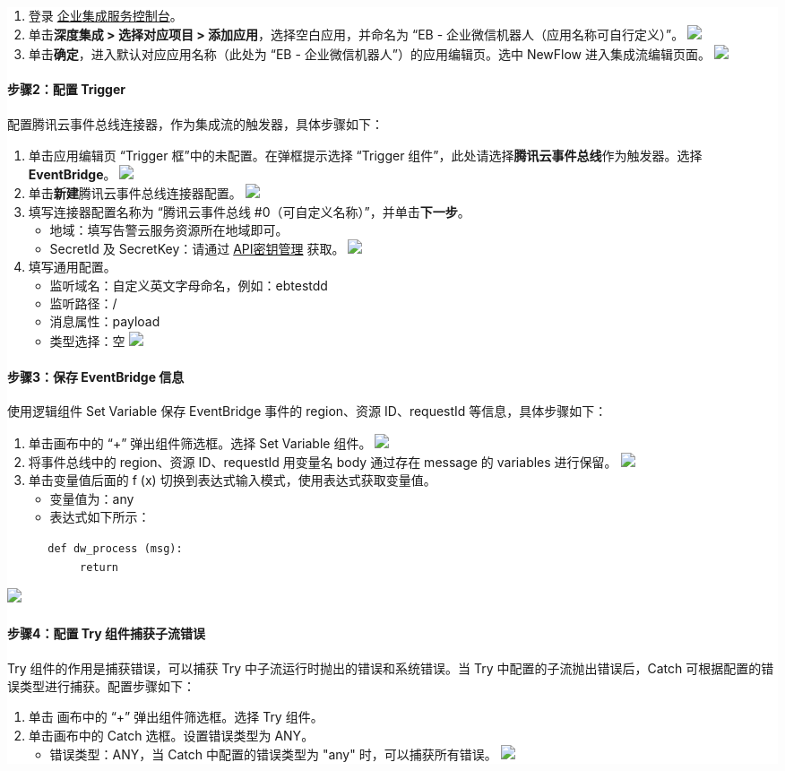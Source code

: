 1. 登录 [企业集成服务控制台](https://console.cloud.tencent.com/eis)。
2. 单击**深度集成 > 选择对应项目 > 添加应用**，选择空白应用，并命名为 “EB - 企业微信机器人（应用名称可自行定义）”。
![](https://qcloudimg.tencent-cloud.cn/raw/7299f0386b3e27b28410d53ca1d7d8b5.png)
3. 单击**确定**，进入默认对应应用名称（此处为 “EB - 企业微信机器人”）的应用编辑页。选中 NewFlow 进入集成流编辑页面。
![](https://qcloudimg.tencent-cloud.cn/raw/bb90265829e2d06a62320d571571d036.png)

#### 步骤2：配置 Trigger  

配置腾讯云事件总线连接器，作为集成流的触发器，具体步骤如下： 

1. 单击应用编辑页 “Trigger 框”中的未配置。在弹框提示选择 “Trigger 组件”，此处请选择**腾讯云事件总线**作为触发器。选择**EventBridge**。
![](https://qcloudimg.tencent-cloud.cn/raw/7009c2096b943a3abcf4c35072df47b8.png)
2. 单击**新建**腾讯云事件总线连接器配置。
![](https://qcloudimg.tencent-cloud.cn/raw/1b182c7f0aff22b30808caecaf9b0988.png)
3. 填写连接器配置名称为 “腾讯云事件总线 #0（可自定义名称）”，并单击**下一步**。
    - 地域：填写告警云服务资源所在地域即可。
    - SecretId 及 SecretKey：请通过 [API密钥管理](https://console.cloud.tencent.com/cam/capi) 获取。
![](https://qcloudimg.tencent-cloud.cn/raw/5b4d9246249e576e4185a87ba66f42bc.png)
4. 填写通用配置。
    - 监听域名：自定义英文字母命名，例如：ebtestdd
    - 监听路径：/
    - 消息属性：payload
    - 类型选择：空
![](https://qcloudimg.tencent-cloud.cn/raw/9ec80014b15ca3d9717f61e105e56232.png)

#### 步骤3：保存 EventBridge 信息 

使用逻辑组件 Set Variable 保存 EventBridge 事件的 region、资源 ID、requestId 等信息，具体步骤如下： 
1. 单击画布中的 “+” 弹出组件筛选框。选择 Set Variable 组件。
![](https://qcloudimg.tencent-cloud.cn/raw/4862e35aadb19578d572b8778369ad1d.png)
2. 将事件总线中的 region、资源 ID、requestId 用变量名 body 通过存在 message 的 variables 进行保留。
![](https://qcloudimg.tencent-cloud.cn/raw/ae61bbd33ca05384a2ffe8dbd2c417a8.png)
3. 单击变量值后面的 f (x) 切换到表达式输入模式，使用表达式获取变量值。
    - 变量值为：any
    - 表达式如下所示：
   ```
      def dw_process (msg):
           return 
   ```
![](https://qcloudimg.tencent-cloud.cn/raw/4a92a9ed0edb0874b67bf7d6d8e8a3aa.png)


#### 步骤4：配置 Try 组件捕获子流错误 

Try 组件的作用是捕获错误，可以捕获 Try 中子流运行时抛出的错误和系统错误。当 Try 中配置的子流抛出错误后，Catch 可根据配置的错误类型进行捕获。配置步骤如下： 
1. 单击 画布中的 “+” 弹出组件筛选框。选择 Try 组件。
2. 单击画布中的 Catch 选框。设置错误类型为 ANY。
    - 错误类型：ANY，当 Catch 中配置的错误类型为 "any" 时，可以捕获所有错误。
![](https://qcloudimg.tencent-cloud.cn/raw/393185a65a1f0cd3f91e5c73a8b790c0.png)

